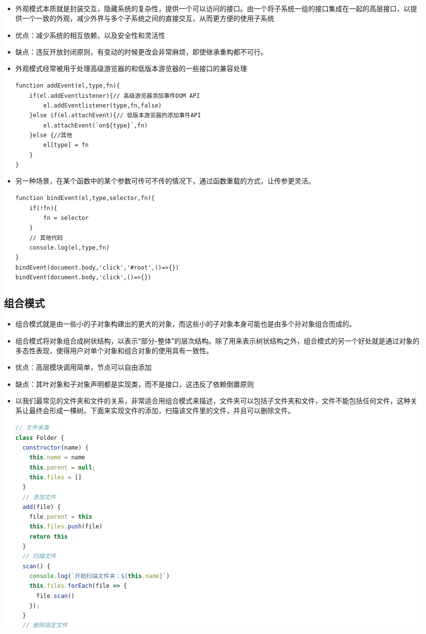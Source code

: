 - 外观模式本质就是封装交互，隐藏系统的复杂性，提供一个可以访问的接口。由一个将子系统一组的接口集成在一起的高层接口，以提供一个一致的外观，减少外界与多个子系统之间的直接交互，从而更方便的使用子系统

- 优点：减少系统的相互依赖，以及安全性和灵活性

- 缺点：违反开放封闭原则，有变动的时候更改会非常麻烦，即使继承重构都不可行。

- 外观模式经常被用于处理高级游览器的和低版本游览器的一些接口的兼容处理

  ```JS
  function addEvent(el,type,fn){
      if(el.addEventlistener){// 高级游览器添加事件DOM API
          el.addEventlistener(type,fn,false)
      }else if(el.attachEvent){// 低版本游览器的添加事件API
          el.attachEvent(`on${type}`,fn)
      }else {//其他
          el[type] = fn
      }
  }
  ```

- 另一种场景，在某个函数中的某个参数可传可不传的情况下，通过函数重载的方式，让传参更灵活。

  ```JS
  function bindEvent(el,type,selector,fn){
      if(!fn){
          fn = selector
      }
      // 其他代码
      console.log(el,type,fn)
  }
  bindEvent(document.body,'click','#root',()=>{})
  bindEvent(document.body,'click',()=>{})
  ```

## 组合模式

- 组合模式就是由一些小的子对象构建出的更大的对象，而这些小的子对象本身可能也是由多个孙对象组合而成的。

- 组合模式将对象组合成树状结构，以表示“部分-整体”的层次结构。除了用来表示树状结构之外，组合模式的另一个好处就是通过对象的多态性表现，使得用户对单个对象和组合对象的使用具有一致性。

- 优点：高层模块调用简单，节点可以自由添加

- 缺点：其叶对象和子对象声明都是实现类，而不是接口，这违反了依赖倒置原则

- 以我们最常见的文件夹和文件的关系，非常适合用组合模式来描述，文件夹可以包括子文件夹和文件，文件不能包括任何文件，这种关系让最终会形成一棵树。下面来实现文件的添加，扫描该文件里的文件，并且可以删除文件。

  ```js
  // 文件夹类
  class Folder {
    constructor(name) {
      this.name = name
      this.parent = null;
      this.files = []
    }
    // 添加文件
    add(file) {
      file.parent = this
      this.files.push(file)
      return this
    }
    // 扫描文件
    scan() {
      console.log(`开始扫描文件夹：${this.name}`)
      this.files.forEach(file => {
        file.scan()
      });
    }
    // 删除指定文件
  ```